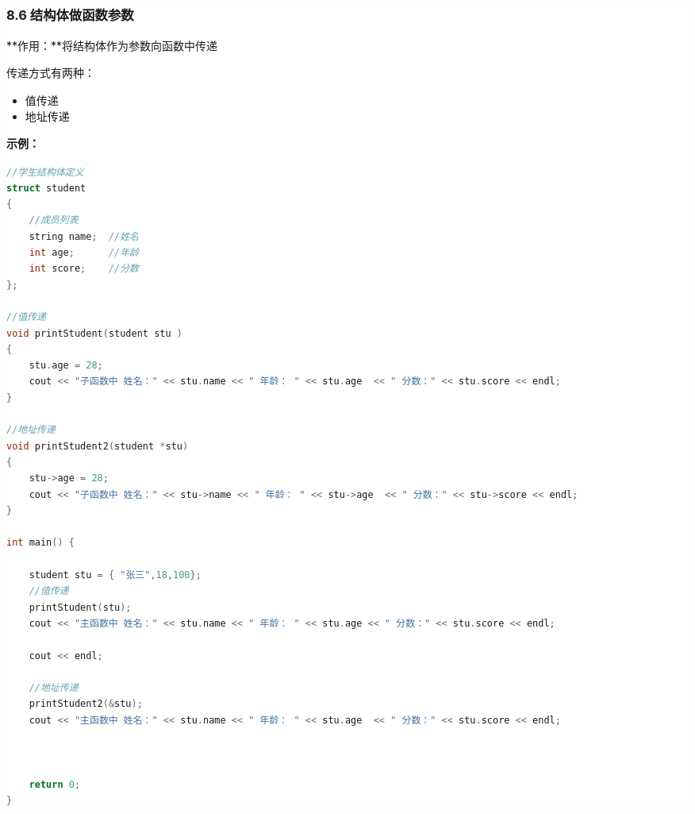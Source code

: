 




### 8.6 结构体做函数参数 

**作用：**将结构体作为参数向函数中传递

传递方式有两种：

* 值传递
* 地址传递

**示例：**

```C++
//学生结构体定义
struct student
{
	//成员列表
	string name;  //姓名
	int age;      //年龄
	int score;    //分数
};

//值传递
void printStudent(student stu )
{
	stu.age = 28;
	cout << "子函数中 姓名：" << stu.name << " 年龄： " << stu.age  << " 分数：" << stu.score << endl;
}

//地址传递
void printStudent2(student *stu)
{
	stu->age = 28;
	cout << "子函数中 姓名：" << stu->name << " 年龄： " << stu->age  << " 分数：" << stu->score << endl;
}

int main() {

	student stu = { "张三",18,100};
	//值传递
	printStudent(stu);
	cout << "主函数中 姓名：" << stu.name << " 年龄： " << stu.age << " 分数：" << stu.score << endl;

	cout << endl;

	//地址传递
	printStudent2(&stu);
	cout << "主函数中 姓名：" << stu.name << " 年龄： " << stu.age  << " 分数：" << stu.score << endl;

	

	return 0;
}
```
